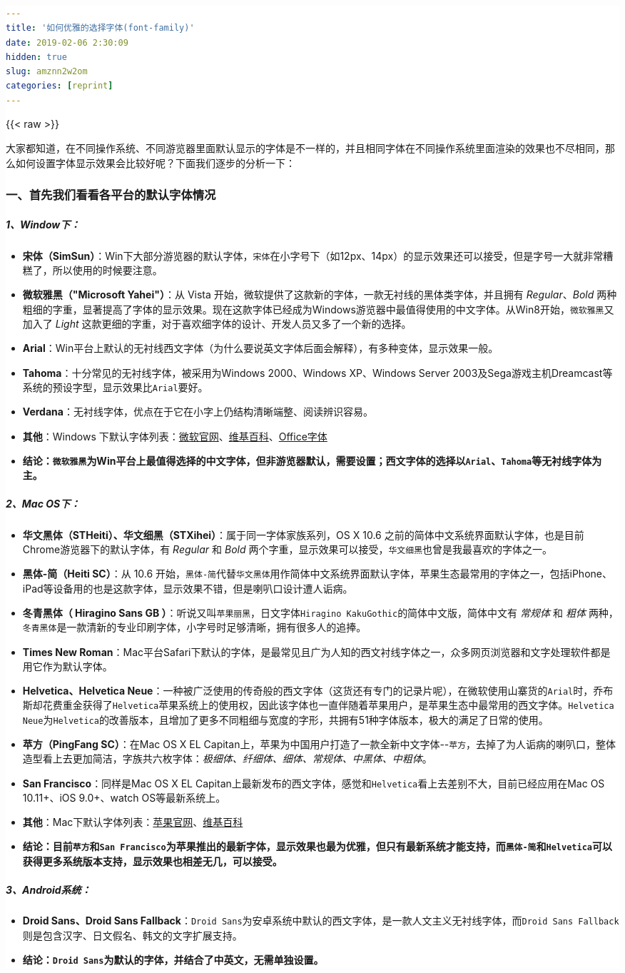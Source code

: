 ```yaml
---
title: '如何优雅的选择字体(font-family)' 
date: 2019-02-06 2:30:09
hidden: true
slug: amznn2w2om
categories: [reprint]
---
```


{{< raw >}}

                    
<p>大家都知道，在不同操作系统、不同游览器里面默认显示的字体是不一样的，并且相同字体在不同操作系统里面渲染的效果也不尽相同，那么如何设置字体显示效果会比较好呢？下面我们逐步的分析一下：</p>
<h3 id="articleHeader0">一、首先我们看看各平台的默认字体情况</h3>
<h5>1、Window下：</h5>
<ul>
<li><p><strong>宋体（SimSun）</strong>：Win下大部分游览器的默认字体，<code>宋体</code>在小字号下（如12px、14px）的显示效果还可以接受，但是字号一大就非常糟糕了，所以使用的时候要注意。</p></li>
<li><p><strong>微软雅黑（"Microsoft Yahei"）</strong>：从 Vista 开始，微软提供了这款新的字体，一款无衬线的黑体类字体，并且拥有 <em>Regular</em>、<em>Bold</em> 两种粗细的字重，显著提高了字体的显示效果。现在这款字体已经成为Windows游览器中最值得使用的中文字体。从Win8开始，<code>微软雅黑</code>又加入了 <em>Light</em> 这款更细的字重，对于喜欢细字体的设计、开发人员又多了一个新的选择。</p></li>
<li><p><strong>Arial</strong>：Win平台上默认的无衬线西文字体（为什么要说英文字体后面会解释），有多种变体，显示效果一般。</p></li>
<li><p><strong>Tahoma</strong>：十分常见的无衬线字体，被采用为Windows 2000、Windows XP、Windows Server 2003及Sega游戏主机Dreamcast等系统的预设字型，显示效果比<code>Arial</code>要好。</p></li>
<li><p><strong>Verdana</strong>：无衬线字体，优点在于它在小字上仍结构清晰端整、阅读辨识容易。</p></li>
<li><p><strong>其他</strong>：Windows 下默认字体列表：<a href="https://www.microsoft.com/typography/fonts/product.aspx?pid=161" rel="nofollow noreferrer" target="_blank">微软官网</a>、<a href="https://en.wikipedia.org/wiki/List_of_typefaces_included_with_Microsoft_Windows" rel="nofollow noreferrer" target="_blank">维基百科</a>、<a href="https://support.office.com/zh-cn/article/%E4%B8%8D%E5%90%8C%E7%89%88%E6%9C%AC%E7%9A%84-Office-%E6%8F%90%E4%BE%9B%E7%9A%84%E5%AD%97%E4%BD%93-db1101fc-5cc0-4300-91cd-de7c79d907cd?CorrelationId=e2918255-27c6-4f99-b24c-6789900e8cb2&amp;ui=zh-CN&amp;rs=zh-CN&amp;ad=CN&amp;ocmsassetID=HA010282644" rel="nofollow noreferrer" target="_blank">Office字体</a></p></li>
<li><p><strong>结论：<code>微软雅黑</code>为Win平台上最值得选择的中文字体，但非游览器默认，需要设置；西文字体的选择以<code>Arial</code>、<code>Tahoma</code>等无衬线字体为主。</strong></p></li>
</ul>
<h5>2、Mac OS下：</h5>
<ul>
<li><p><strong>华文黑体（STHeiti）、华文细黑（STXihei）</strong>：属于同一字体家族系列，OS X 10.6 之前的简体中文系统界面默认字体，也是目前Chrome游览器下的默认字体，有 <em>Regular</em> 和 <em>Bold</em> 两个字重，显示效果可以接受，<code>华文细黑</code>也曾是我最喜欢的字体之一。</p></li>
<li><p><strong>黑体-简（Heiti SC）</strong>：从 10.6 开始，<code>黑体-简</code>代替<code>华文黑体</code>用作简体中文系统界面默认字体，苹果生态最常用的字体之一，包括iPhone、iPad等设备用的也是这款字体，显示效果不错，但是喇叭口设计遭人诟病。</p></li>
<li><p><strong>冬青黑体（ Hiragino Sans GB ）</strong>：听说又叫<code>苹果丽黑</code>，日文字体<code>Hiragino KakuGothic</code>的简体中文版，简体中文有 <em>常规体</em> 和 <em>粗体</em> 两种，<code>冬青黑体</code>是一款清新的专业印刷字体，小字号时足够清晰，拥有很多人的追捧。</p></li>
<li><p><strong>Times New Roman</strong>：Mac平台Safari下默认的字体，是最常见且广为人知的西文衬线字体之一，众多网页浏览器和文字处理软件都是用它作为默认字体。</p></li>
<li><p><strong>Helvetica、Helvetica Neue</strong>：一种被广泛使用的传奇般的西文字体（这货还有专门的记录片呢），在微软使用山寨货的<code>Arial</code>时，乔布斯却花费重金获得了<code>Helvetica</code>苹果系统上的使用权，因此该字体也一直伴随着苹果用户，是苹果生态中最常用的西文字体。<code>Helvetica Neue</code>为<code>Helvetica</code>的改善版本，且增加了更多不同粗细与宽度的字形，共拥有51种字体版本，极大的满足了日常的使用。</p></li>
<li><p><strong>苹方（PingFang SC）</strong>：在Mac OS X EL Capitan上，苹果为中国用户打造了一款全新中文字体--<code>苹方</code>，去掉了为人诟病的喇叭口，整体造型看上去更加简洁，字族共六枚字体：<em>极细体、纤细体、细体、常规体、中黑体、中粗体</em>。</p></li>
<li><p><strong>San Francisco</strong>：同样是Mac OS X EL Capitan上最新发布的西文字体，感觉和<code>Helvetica</code>看上去差别不大，目前已经应用在Mac OS 10.11+、iOS 9.0+、watch OS等最新系统上。</p></li>
<li><p><strong>其他</strong>：Mac下默认字体列表：<a href="https://support.apple.com/zh-cn/HT202408" rel="nofollow noreferrer" target="_blank">苹果官网</a>、<a href="https://en.wikipedia.org/wiki/List_of_typefaces_included_with_OS_X" rel="nofollow noreferrer" target="_blank">维基百科</a></p></li>
<li><p><strong>结论：目前<code>苹方</code>和<code>San Francisco</code>为苹果推出的最新字体，显示效果也最为优雅，但只有最新系统才能支持，而<code>黑体-简</code>和<code>Helvetica</code>可以获得更多系统版本支持，显示效果也相差无几，可以接受。</strong></p></li>
</ul>
<h5>3、Android系统：</h5>
<ul>
<li><p><strong>Droid Sans、Droid Sans Fallback</strong>：<code>Droid Sans</code>为安卓系统中默认的西文字体，是一款人文主义无衬线字体，而<code>Droid Sans Fallback</code>则是包含汉字、日文假名、韩文的文字扩展支持。</p></li>
<li><p><strong>结论：<code>Droid Sans</code>为默认的字体，并结合了中英文，无需单独设置。</strong></p></li>
